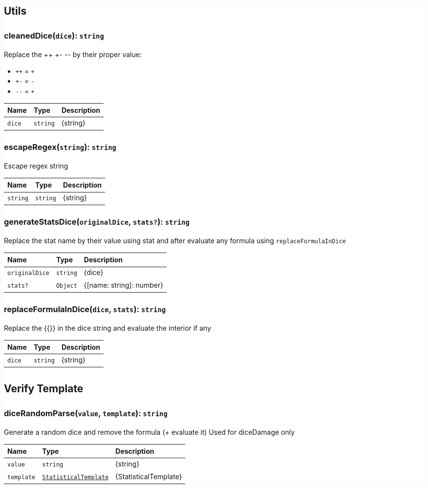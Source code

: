 
## Utils
### **cleanedDice**(`dice`): `string`

Replace the ++ +- -- by their proper value:
- `++` = `+`
- `+-` = `-`
- `--` = `+`

| Name | Type | Description |
| :------ | :------ | :------ |
| `dice` | `string` | {string} |

### **escapeRegex**(`string`): `string`
Escape regex string

| Name | Type | Description |
| :------ | :------ | :------ |
| `string` | `string` | {string} |

### **generateStatsDice**(`originalDice`, `stats?`): `string`

Replace the stat name by their value using stat and after evaluate any formula using `replaceFormulaInDice`

| Name | Type | Description |
| :------ | :------ | :------ |
| `originalDice` | `string` | {dice} |
| `stats?` | `Object` | {[name: string]: number} |

### **replaceFormulaInDice**(`dice`, `stats`): `string`

Replace the {{}} in the dice string and evaluate the interior if any

| Name | Type | Description |
| :------ | :------ | :------ |
| `dice` | `string` | {string} |


## Verify Template
### **diceRandomParse**(`value`, `template`): `string`

Generate a random dice and remove the formula (+ evaluate it)
Used for diceDamage only

| Name | Type | Description |
| :------ | :------ | :------ |
| `value` | `string` | {string} |
| `template` | [`StatisticalTemplate`](#statistical-template) | {StatisticalTemplate} |

